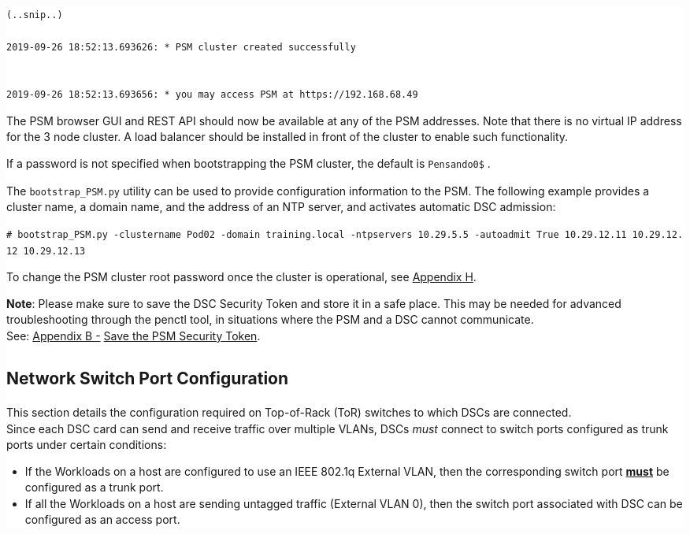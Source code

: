 

```
(..snip..)

2019-09-26 18:52:13.693626: * PSM cluster created successfully


2019-09-26 18:52:13.693656: * you may access PSM at https://192.168.68.49

```
  
  
The PSM browser GUI and REST API should now be available at any of the PSM addresses. Note that there is no virtual IP address for the 3 node cluster. A load balancer should be installed in front of the cluster to enable such functionality.  
<font size='2'>

</font>

If a password is not specified when bootstrapping the PSM cluster, the default is `Pensando0$`
.   
  
The `bootstrap_PSM.py`
 utility can be used to provide configuration information to the PSM. The following example provides a cluster name, a domain name, and the address of an NTP server, and activates automatic DSC admission:  
<font size='2'>

</font>



```
# bootstrap_PSM.py -clustername Pod02 -domain training.local -ntpservers 10.29.5.5 -autoadmit True 10.29.12.11 10.29.12.12 10.29.12.13

```
<font size='2'>

</font>

To change the PSM cluster root password once the cluster is operational, see <ins>Appendix H</ins>.  
  
**Note**: Please make sure to save the DSC Security Token and store it in a safe place. This may be needed for advanced troubleshooting through the penctl tool, in situations where the PSM and a DSC cannot communicate.  
See: <ins>Appendix B -</ins> <ins>Save the PSM Security Token</ins>.  
## Network Switch Port Configuration  
This section details the configuration required on Top-of-Rack (ToR) switches to which DSCs are connected.  
Since each DSC card can send and receive traffic over multiple VLANs, DSCs *must* connect to switch ports configured as trunk ports under certain conditions:  

- If the Workloads on a host are configured to use an IEEE 802.1q External VLAN, then the corresponding switch port **<ins>must</ins>** be configured as a trunk port.
- If all the Workloads on a host are sending untagged traffic (External VLAN 0), then the switch port associated with DSC can be configured as an access port.
  